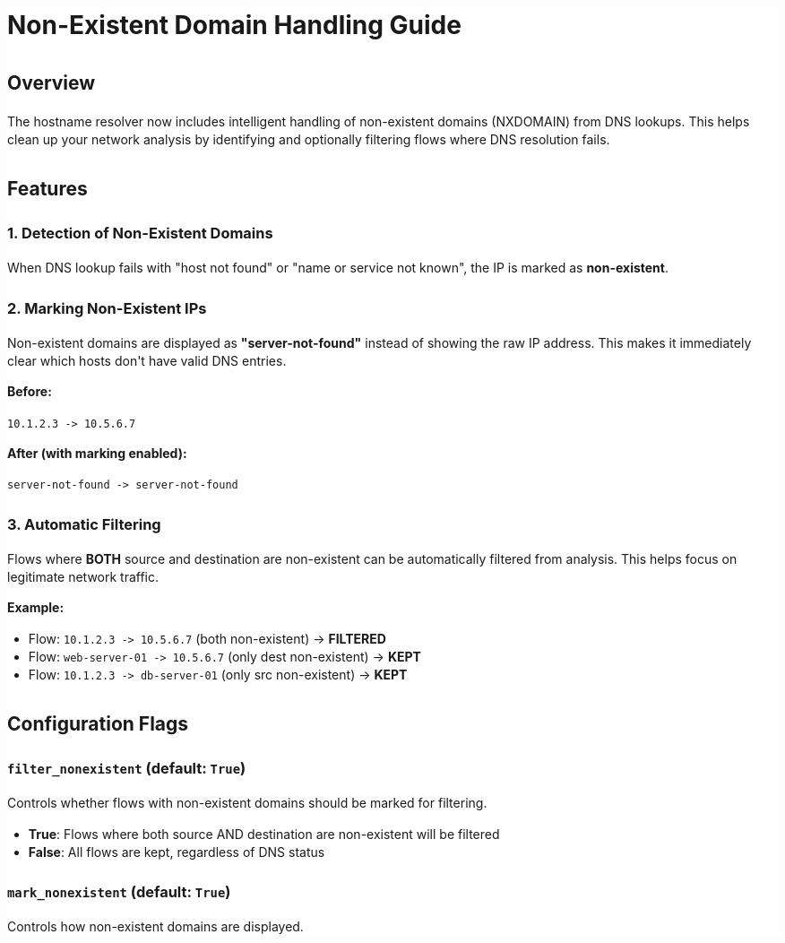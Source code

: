 # Non-Existent Domain Handling Guide

## Overview

The hostname resolver now includes intelligent handling of non-existent domains (NXDOMAIN) from DNS lookups. This helps clean up your network analysis by identifying and optionally filtering flows where DNS resolution fails.

## Features

### 1. **Detection of Non-Existent Domains**

When DNS lookup fails with "host not found" or "name or service not known", the IP is marked as **non-existent**.

### 2. **Marking Non-Existent IPs**

Non-existent domains are displayed as **"server-not-found"** instead of showing the raw IP address. This makes it immediately clear which hosts don't have valid DNS entries.

**Before:**
```
10.1.2.3 -> 10.5.6.7
```

**After (with marking enabled):**
```
server-not-found -> server-not-found
```

### 3. **Automatic Filtering**

Flows where **BOTH** source and destination are non-existent can be automatically filtered from analysis. This helps focus on legitimate network traffic.

**Example:**
- Flow: `10.1.2.3 -> 10.5.6.7` (both non-existent) → **FILTERED**
- Flow: `web-server-01 -> 10.5.6.7` (only dest non-existent) → **KEPT**
- Flow: `10.1.2.3 -> db-server-01` (only src non-existent) → **KEPT**

## Configuration Flags

### `filter_nonexistent` (default: `True`)

Controls whether flows with non-existent domains should be marked for filtering.

- **True**: Flows where both source AND destination are non-existent will be filtered
- **False**: All flows are kept, regardless of DNS status

### `mark_nonexistent` (default: `True`)

Controls how non-existent domains are displayed.

